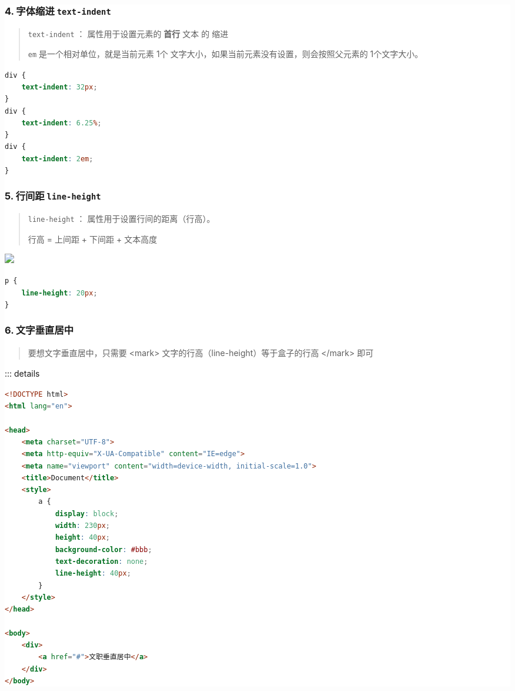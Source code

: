 ### 4. 字体缩进 `text-indent`

>   `text-indent` ： 属性用于设置元素的 **首行** 文本 的 缩进
>
>   `em` 是一个相对单位，就是当前元素 1个 文字大小，如果当前元素没有设置，则会按照父元素的 1个文字大小。

```css
div {
    text-indent: 32px;
}
div {
    text-indent: 6.25%;
}
div {
    text-indent: 2em;
}
```

### 5. 行间距 `line-height`

>   `line-height` ： 属性用于设置行间的距离（行高）。
>
>   行高 = 上间距 + 下间距 + 文本高度

![](https://img.pupper.cn/img/20220726102957.png)

```css
p {
    line-height: 20px;
}
```

### 6. 文字垂直居中

> 要想文字垂直居中，只需要 &lt;mark> 文字的行高（line-height）等于盒子的行高 &lt;/mark> 即可

<iframe height="400" style="width: 100%;" scrolling="no" title="垂直行高" src="https://animpen.com/embed/rjUWrK?tab=html,rlt" frameborder="no"  allowtransparency="true" allowfullscreen="true"></iframe>

::: details

```html
<!DOCTYPE html>
<html lang="en">

<head>
	<meta charset="UTF-8">
	<meta http-equiv="X-UA-Compatible" content="IE=edge">
	<meta name="viewport" content="width=device-width, initial-scale=1.0">
	<title>Document</title>
	<style>
		a {
			display: block;
			width: 230px;
			height: 40px;
			background-color: #bbb;
			text-decoration: none;
			line-height: 40px;
		}
	</style>
</head>

<body>
	<div>
		<a href="#">文职垂直居中</a>
	</div>
</body>
```